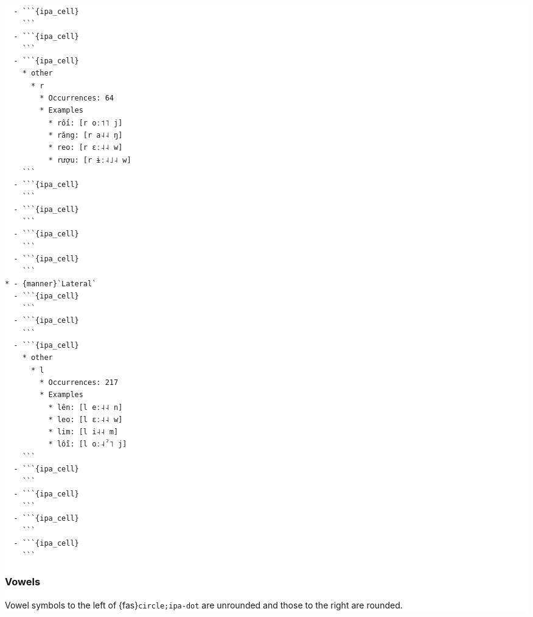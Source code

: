 ``````{list-table}
  - ```{ipa_cell}
    ```
  - ```{ipa_cell}
    ```
  - ```{ipa_cell}
    * other
      * r
        * Occurrences: 64
        * Examples
          * rối: [r oː˦˥ j]
          * răng: [r a˨˨ ŋ]
          * reo: [r ɛː˨˨ w]
          * rượu: [r ɨː˨˩˨ w]
    ```
  - ```{ipa_cell}
    ```
  - ```{ipa_cell}
    ```
  - ```{ipa_cell}
    ```
  - ```{ipa_cell}
    ```
* - {manner}`Lateral`
  - ```{ipa_cell}
    ```
  - ```{ipa_cell}
    ```
  - ```{ipa_cell}
    * other
      * l
        * Occurrences: 217
        * Examples
          * lên: [l eː˨˨ n]
          * leo: [l ɛː˨˨ w]
          * lim: [l i˨˨ m]
          * lỗi: [l oː˨ˀ˥ j]
    ```
  - ```{ipa_cell}
    ```
  - ```{ipa_cell}
    ```
  - ```{ipa_cell}
    ```
  - ```{ipa_cell}
    ```
``````


### Vowels

Vowel symbols to the left of {fas}`circle;ipa-dot` are unrounded and those to the right are rounded.
